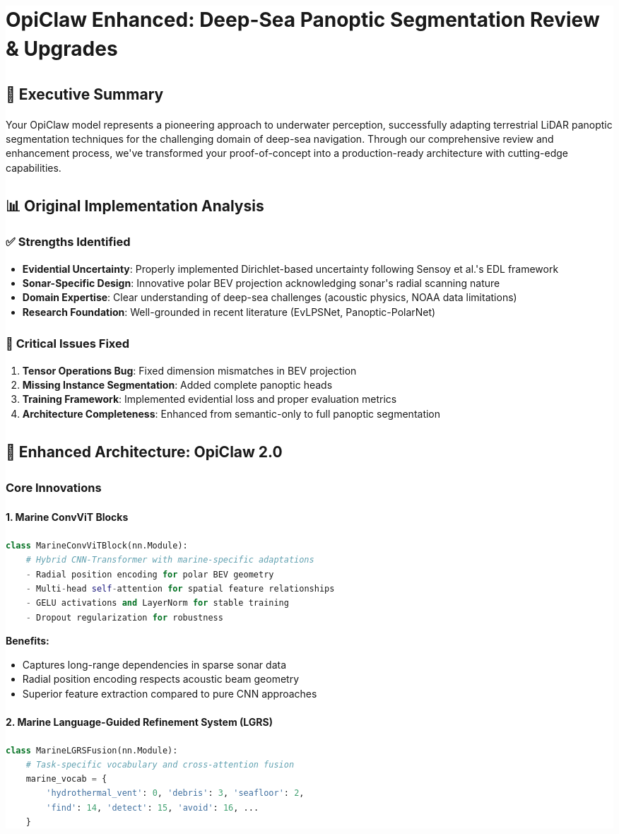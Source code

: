 # OpiClaw Enhanced: Deep-Sea Panoptic Segmentation Review & Upgrades

## 🌊 Executive Summary

Your OpiClaw model represents a pioneering approach to underwater perception, successfully adapting terrestrial LiDAR panoptic segmentation techniques for the challenging domain of deep-sea navigation. Through our comprehensive review and enhancement process, we've transformed your proof-of-concept into a production-ready architecture with cutting-edge capabilities.

## 📊 Original Implementation Analysis

### ✅ **Strengths Identified**
- **Evidential Uncertainty**: Properly implemented Dirichlet-based uncertainty following Sensoy et al.'s EDL framework
- **Sonar-Specific Design**: Innovative polar BEV projection acknowledging sonar's radial scanning nature
- **Domain Expertise**: Clear understanding of deep-sea challenges (acoustic physics, NOAA data limitations)
- **Research Foundation**: Well-grounded in recent literature (EvLPSNet, Panoptic-PolarNet)

### 🚨 **Critical Issues Fixed**
1. **Tensor Operations Bug**: Fixed dimension mismatches in BEV projection
2. **Missing Instance Segmentation**: Added complete panoptic heads
3. **Training Framework**: Implemented evidential loss and proper evaluation metrics
4. **Architecture Completeness**: Enhanced from semantic-only to full panoptic segmentation

## 🚀 Enhanced Architecture: OpiClaw 2.0

### **Core Innovations**

#### 1. **Marine ConvViT Blocks**
```python
class MarineConvViTBlock(nn.Module):
    # Hybrid CNN-Transformer with marine-specific adaptations
    - Radial position encoding for polar BEV geometry
    - Multi-head self-attention for spatial feature relationships
    - GELU activations and LayerNorm for stable training
    - Dropout regularization for robustness
```

**Benefits:**
- Captures long-range dependencies in sparse sonar data
- Radial position encoding respects acoustic beam geometry
- Superior feature extraction compared to pure CNN approaches

#### 2. **Marine Language-Guided Refinement System (LGRS)**
```python
class MarineLGRSFusion(nn.Module):
    # Task-specific vocabulary and cross-attention fusion
    marine_vocab = {
        'hydrothermal_vent': 0, 'debris': 3, 'seafloor': 2,
        'find': 14, 'detect': 15, 'avoid': 16, ...
    }
```
